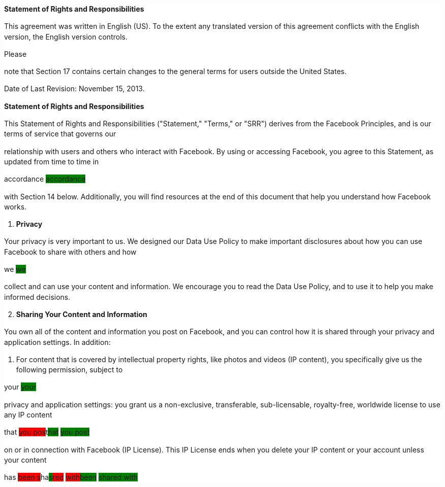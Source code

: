 **Statement of Rights and Responsibilities**

This agreement was written in English (US). To the extent any translated version of this agreement conflicts with the English version, the English version controls. <span style="background-color: red;">

</span>Please<span style="background-color: red;"> </span><span style="background-color: green;">

</span>note that Section 17 contains certain changes to the general terms for users outside the United States.

Date of Last Revision: November 15, 2013.

**Statement of Rights and Responsibilities**

This Statement of Rights and Responsibilities ("Statement," "Terms," or "SRR") derives from the Facebook Principles, and is our terms of service that governs our

relationship with users and others who interact with Facebook. By using or accessing Facebook, you agree to this Statement, as updated from time to time in<span style="background-color: red;">

accordance</span> <span style="background-color: green;">accordance

</span>with Section 14 below. Additionally, you will find resources at the end of this document that help you understand how Facebook works.

1. **Privacy**

Your privacy is very important to us. We designed our Data Use Policy to make important disclosures about how you can use Facebook to share with others and how<span style="background-color: red;">

we</span> <span style="background-color: green;">we

</span>collect and can use your content and information. We encourage you to read the Data Use Policy, and to use it to help you make informed decisions.

 

2. **Sharing Your Content and Information**

You own all of the content and information you post on Facebook, and you can control how it is shared through your privacy and application settings. In addition:

1. For content that is covered by intellectual property rights, like photos and videos (IP content), you specifically give us the following permission, subject to<span style="background-color: red;">

your</span> <span style="background-color: green;">your

</span>privacy and application settings: you grant us a non-exclusive, transferable, sub-licensable, royalty-free, worldwide license to use any IP content<span style="background-color: red;">

that</span> <span style="background-color: red;">you pos</span>t<span style="background-color: green;">hat</span> <span style="background-color: green;">you post

</span>on or in connection with Facebook (IP License). This IP License ends when you delete your IP content or your account unless your content<span style="background-color: red;">

has</span> <span style="background-color: red;">been s</span>ha<span style="background-color: green;">s</span><span style="background-color: red;">red</span> <span style="background-color: red;">with</span><span style="background-color: green;">been</span> <span style="background-color: green;">shared with
